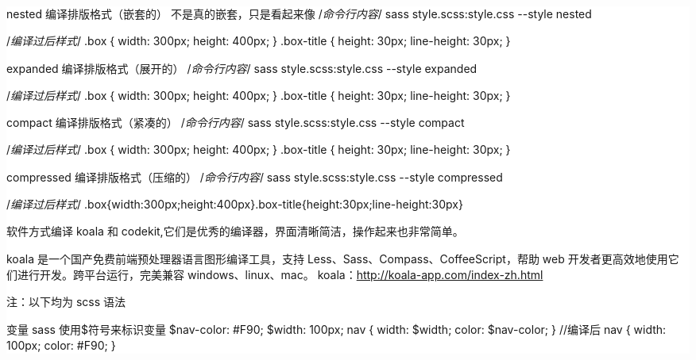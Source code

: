nested 编译排版格式（嵌套的） 不是真的嵌套，只是看起来像
/_命令行内容_/
sass style.scss:style.css --style nested

/_编译过后样式_/
.box {
width: 300px;
height: 400px; }
.box-title {
height: 30px;
line-height: 30px; }

expanded 编译排版格式（展开的）
/_命令行内容_/
sass style.scss:style.css --style expanded

/_编译过后样式_/
.box {
width: 300px;
height: 400px;
}
.box-title {
height: 30px;
line-height: 30px;
}

compact 编译排版格式（紧凑的）
/_命令行内容_/
sass style.scss:style.css --style compact

/_编译过后样式_/
.box { width: 300px; height: 400px; }
.box-title { height: 30px; line-height: 30px; }

compressed 编译排版格式（压缩的）
/_命令行内容_/
sass style.scss:style.css --style compressed

/_编译过后样式_/
.box{width:300px;height:400px}.box-title{height:30px;line-height:30px}

软件方式编译
koala 和 codekit,它们是优秀的编译器，界面清晰简洁，操作起来也非常简单。

koala 是一个国产免费前端预处理器语言图形编译工具，支持 Less、Sass、Compass、CoffeeScript，帮助 web 开发者更高效地使用它们进行开发。跨平台运行，完美兼容 windows、linux、mac。
koala：http://koala-app.com/index-zh.html

注：以下均为 scss 语法

变量
sass 使用$符号来标识变量
$nav-color: #F90;
$width: 100px;
nav {
width: $width;
color: $nav-color;
}
//编译后
nav {
width: 100px;
color: #F90;
}
